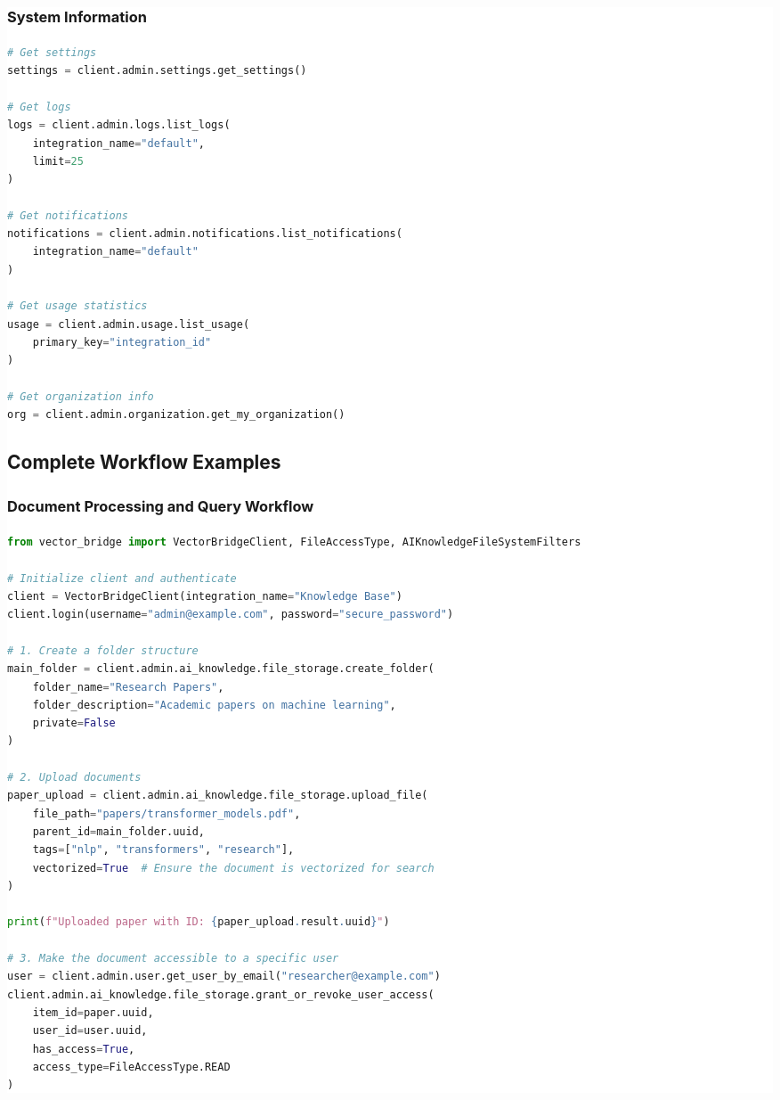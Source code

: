 ### System Information

```python
# Get settings
settings = client.admin.settings.get_settings()

# Get logs
logs = client.admin.logs.list_logs(
    integration_name="default",
    limit=25
)

# Get notifications
notifications = client.admin.notifications.list_notifications(
    integration_name="default"
)

# Get usage statistics
usage = client.admin.usage.list_usage(
    primary_key="integration_id"
)

# Get organization info
org = client.admin.organization.get_my_organization()
```

## Complete Workflow Examples

### Document Processing and Query Workflow

```python
from vector_bridge import VectorBridgeClient, FileAccessType, AIKnowledgeFileSystemFilters

# Initialize client and authenticate
client = VectorBridgeClient(integration_name="Knowledge Base")
client.login(username="admin@example.com", password="secure_password")

# 1. Create a folder structure
main_folder = client.admin.ai_knowledge.file_storage.create_folder(
    folder_name="Research Papers",
    folder_description="Academic papers on machine learning",
    private=False
)

# 2. Upload documents
paper_upload = client.admin.ai_knowledge.file_storage.upload_file(
    file_path="papers/transformer_models.pdf",
    parent_id=main_folder.uuid,
    tags=["nlp", "transformers", "research"],
    vectorized=True  # Ensure the document is vectorized for search
)

print(f"Uploaded paper with ID: {paper_upload.result.uuid}")

# 3. Make the document accessible to a specific user
user = client.admin.user.get_user_by_email("researcher@example.com")
client.admin.ai_knowledge.file_storage.grant_or_revoke_user_access(
    item_id=paper.uuid,
    user_id=user.uuid,
    has_access=True,
    access_type=FileAccessType.READ
)

```